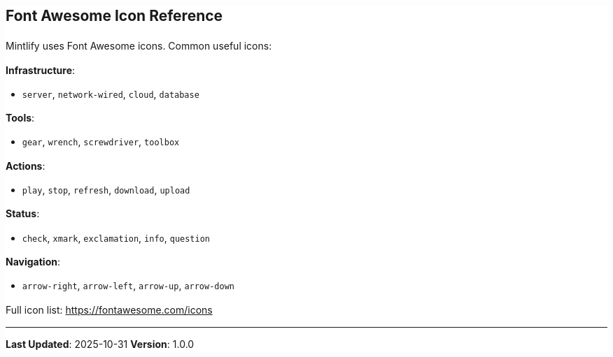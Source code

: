 
## Font Awesome Icon Reference

Mintlify uses Font Awesome icons. Common useful icons:

**Infrastructure**:
- `server`, `network-wired`, `cloud`, `database`

**Tools**:
- `gear`, `wrench`, `screwdriver`, `toolbox`

**Actions**:
- `play`, `stop`, `refresh`, `download`, `upload`

**Status**:
- `check`, `xmark`, `exclamation`, `info`, `question`

**Navigation**:
- `arrow-right`, `arrow-left`, `arrow-up`, `arrow-down`

Full icon list: https://fontawesome.com/icons

---

**Last Updated**: 2025-10-31
**Version**: 1.0.0
